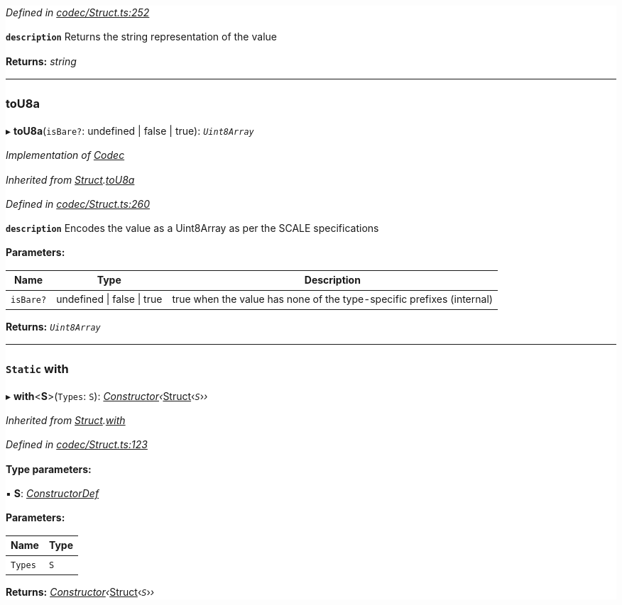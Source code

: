 *Defined in [codec/Struct.ts:252](https://github.com/polkadot-js/api/blob/ab74db5/packages/types/src/codec/Struct.ts#L252)*

**`description`** Returns the string representation of the value

**Returns:** *string*

___

###  toU8a

▸ **toU8a**(`isBare?`: undefined | false | true): *`Uint8Array`*

*Implementation of [Codec](../interfaces/_types_.codec.md)*

*Inherited from [Struct](_codec_struct_.struct.md).[toU8a](_codec_struct_.struct.md#tou8a)*

*Defined in [codec/Struct.ts:260](https://github.com/polkadot-js/api/blob/ab74db5/packages/types/src/codec/Struct.ts#L260)*

**`description`** Encodes the value as a Uint8Array as per the SCALE specifications

**Parameters:**

Name | Type | Description |
------ | ------ | ------ |
`isBare?` | undefined \| false \| true | true when the value has none of the type-specific prefixes (internal)  |

**Returns:** *`Uint8Array`*

___

### `Static` with

▸ **with**<**S**>(`Types`: `S`): *[Constructor](../interfaces/_types_.constructor.md)‹*[Struct](_codec_struct_.struct.md)‹*`S`*›*›*

*Inherited from [Struct](_codec_struct_.struct.md).[with](_codec_struct_.struct.md#static-with)*

*Defined in [codec/Struct.ts:123](https://github.com/polkadot-js/api/blob/ab74db5/packages/types/src/codec/Struct.ts#L123)*

**Type parameters:**

▪ **S**: *[ConstructorDef](../modules/_types_.md#constructordef)*

**Parameters:**

Name | Type |
------ | ------ |
`Types` | `S` |

**Returns:** *[Constructor](../interfaces/_types_.constructor.md)‹*[Struct](_codec_struct_.struct.md)‹*`S`*›*›*